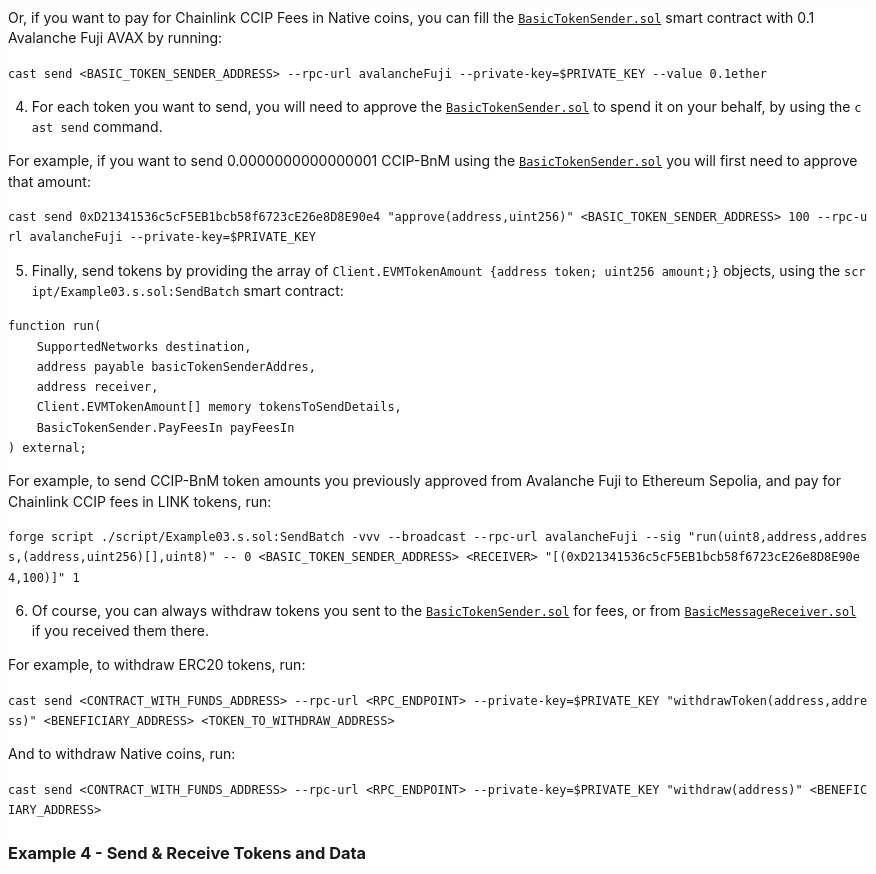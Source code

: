 Or, if you want to pay for Chainlink CCIP Fees in Native coins, you can fill the [`BasicTokenSender.sol`](./src/BasicTokenSender.sol) smart contract with 0.1 Avalanche Fuji AVAX by running:

```shell
cast send <BASIC_TOKEN_SENDER_ADDRESS> --rpc-url avalancheFuji --private-key=$PRIVATE_KEY --value 0.1ether
```

4. For each token you want to send, you will need to approve the [`BasicTokenSender.sol`](./src/BasicTokenSender.sol) to spend it on your behalf, by using the `cast send` command.

For example, if you want to send 0.0000000000000001 CCIP-BnM using the [`BasicTokenSender.sol`](./src/BasicTokenSender.sol) you will first need to approve that amount:

```shell
cast send 0xD21341536c5cF5EB1bcb58f6723cE26e8D8E90e4 "approve(address,uint256)" <BASIC_TOKEN_SENDER_ADDRESS> 100 --rpc-url avalancheFuji --private-key=$PRIVATE_KEY
```

5. Finally, send tokens by providing the array of `Client.EVMTokenAmount {address token; uint256 amount;}` objects, using the `script/Example03.s.sol:SendBatch` smart contract:

```solidity
function run(
    SupportedNetworks destination,
    address payable basicTokenSenderAddres,
    address receiver,
    Client.EVMTokenAmount[] memory tokensToSendDetails,
    BasicTokenSender.PayFeesIn payFeesIn
) external;
```

For example, to send CCIP-BnM token amounts you previously approved from Avalanche Fuji to Ethereum Sepolia, and pay for Chainlink CCIP fees in LINK tokens, run:

```shell
forge script ./script/Example03.s.sol:SendBatch -vvv --broadcast --rpc-url avalancheFuji --sig "run(uint8,address,address,(address,uint256)[],uint8)" -- 0 <BASIC_TOKEN_SENDER_ADDRESS> <RECEIVER> "[(0xD21341536c5cF5EB1bcb58f6723cE26e8D8E90e4,100)]" 1
```

6. Of course, you can always withdraw tokens you sent to the [`BasicTokenSender.sol`](./src/BasicTokenSender.sol) for fees, or from [`BasicMessageReceiver.sol`](./src/BasicMessageReceiver.sol) if you received them there.

For example, to withdraw ERC20 tokens, run:

```shell
cast send <CONTRACT_WITH_FUNDS_ADDRESS> --rpc-url <RPC_ENDPOINT> --private-key=$PRIVATE_KEY "withdrawToken(address,address)" <BENEFICIARY_ADDRESS> <TOKEN_TO_WITHDRAW_ADDRESS>
```

And to withdraw Native coins, run:

```shell
cast send <CONTRACT_WITH_FUNDS_ADDRESS> --rpc-url <RPC_ENDPOINT> --private-key=$PRIVATE_KEY "withdraw(address)" <BENEFICIARY_ADDRESS>
```

### Example 4 - Send & Receive Tokens and Data
